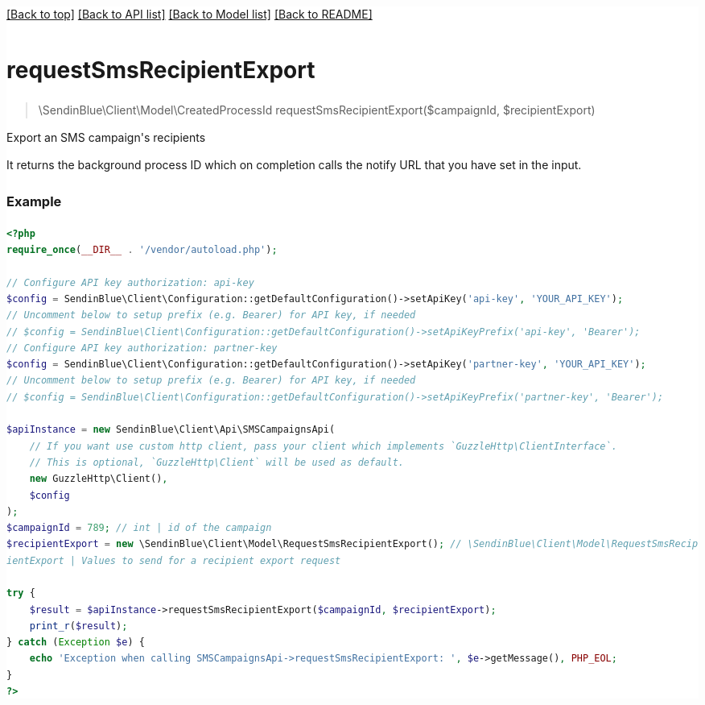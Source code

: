 [[Back to top]](#) [[Back to API list]](../../README.md#documentation-for-api-endpoints) [[Back to Model list]](../../README.md#documentation-for-models) [[Back to README]](../../README.md)

# **requestSmsRecipientExport**
> \SendinBlue\Client\Model\CreatedProcessId requestSmsRecipientExport($campaignId, $recipientExport)

Export an SMS campaign's recipients

It returns the background process ID which on completion calls the notify URL that you have set in the input.

### Example
```php
<?php
require_once(__DIR__ . '/vendor/autoload.php');

// Configure API key authorization: api-key
$config = SendinBlue\Client\Configuration::getDefaultConfiguration()->setApiKey('api-key', 'YOUR_API_KEY');
// Uncomment below to setup prefix (e.g. Bearer) for API key, if needed
// $config = SendinBlue\Client\Configuration::getDefaultConfiguration()->setApiKeyPrefix('api-key', 'Bearer');
// Configure API key authorization: partner-key
$config = SendinBlue\Client\Configuration::getDefaultConfiguration()->setApiKey('partner-key', 'YOUR_API_KEY');
// Uncomment below to setup prefix (e.g. Bearer) for API key, if needed
// $config = SendinBlue\Client\Configuration::getDefaultConfiguration()->setApiKeyPrefix('partner-key', 'Bearer');

$apiInstance = new SendinBlue\Client\Api\SMSCampaignsApi(
    // If you want use custom http client, pass your client which implements `GuzzleHttp\ClientInterface`.
    // This is optional, `GuzzleHttp\Client` will be used as default.
    new GuzzleHttp\Client(),
    $config
);
$campaignId = 789; // int | id of the campaign
$recipientExport = new \SendinBlue\Client\Model\RequestSmsRecipientExport(); // \SendinBlue\Client\Model\RequestSmsRecipientExport | Values to send for a recipient export request

try {
    $result = $apiInstance->requestSmsRecipientExport($campaignId, $recipientExport);
    print_r($result);
} catch (Exception $e) {
    echo 'Exception when calling SMSCampaignsApi->requestSmsRecipientExport: ', $e->getMessage(), PHP_EOL;
}
?>
```
